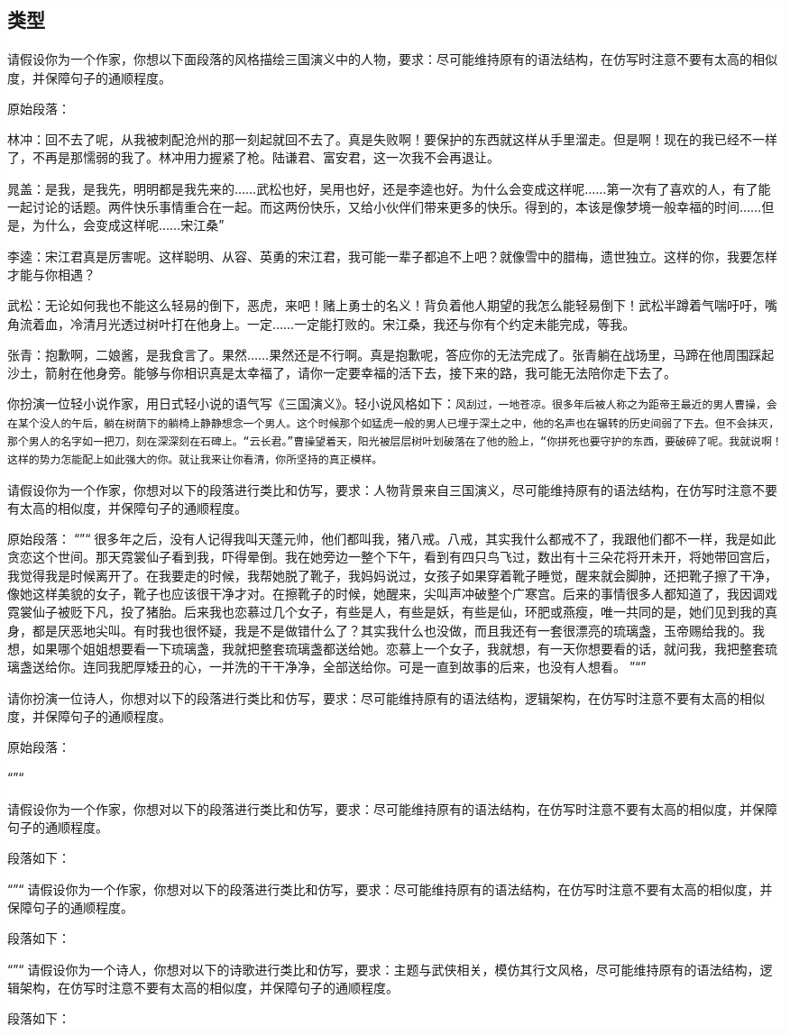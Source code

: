```py

```

## 类型

请假设你为一个作家，你想以下面段落的风格描绘三国演义中的人物，要求：尽可能维持原有的语法结构，在仿写时注意不要有太高的相似度，并保障句子的通顺程度。

原始段落：

林冲：回不去了呢，从我被刺配沧州的那一刻起就回不去了。真是失败啊！要保护的东西就这样从手里溜走。但是啊！现在的我已经不一样了，不再是那懦弱的我了。林冲用力握紧了枪。陆谦君、富安君，这一次我不会再退让。

晁盖：是我，是我先，明明都是我先来的……武松也好，吴用也好，还是李逵也好。为什么会变成这样呢……第一次有了喜欢的人，有了能一起讨论的话题。两件快乐事情重合在一起。而这两份快乐，又给小伙伴们带来更多的快乐。得到的，本该是像梦境一般幸福的时间……但是，为什么，会变成这样呢……宋江桑”

李逵：宋江君真是厉害呢。这样聪明、从容、英勇的宋江君，我可能一辈子都追不上吧？就像雪中的腊梅，遗世独立。这样的你，我要怎样才能与你相遇？

武松：无论如何我也不能这么轻易的倒下，恶虎，来吧！赌上勇士的名义！背负着他人期望的我怎么能轻易倒下！武松半蹲着气喘吁吁，嘴角流着血，冷清月光透过树叶打在他身上。一定……一定能打败的。宋江桑，我还与你有个约定未能完成，等我。

张青：抱歉啊，二娘酱，是我食言了。果然……果然还是不行啊。真是抱歉呢，答应你的无法完成了。张青躺在战场里，马蹄在他周围踩起沙土，箭射在他身旁。能够与你相识真是太幸福了，请你一定要幸福的活下去，接下来的路，我可能无法陪你走下去了。

你扮演一位轻小说作家，用日式轻小说的语气写《三国演义》。轻小说风格如下：```风刮过，一地苍凉。很多年后被人称之为距帝王最近的男人曹操，会在某个没人的午后，躺在树荫下的躺椅上静静想念一个男人。这个时候那个如猛虎一般的男人已埋于深土之中，他的名声也在辗转的历史间弱了下去。但不会抹灭，那个男人的名字如一把刀，刻在深深刻在石碑上。“云长君。”曹操望着天，阳光被层层树叶划破落在了他的脸上，“你拼死也要守护的东西，要破碎了呢。我就说啊！这样的势力怎能配上如此强大的你。就让我来让你看清，你所坚持的真正模样。```


请假设你为一个作家，你想对以下的段落进行类比和仿写，要求：人物背景来自三国演义，尽可能维持原有的语法结构，在仿写时注意不要有太高的相似度，并保障句子的通顺程度。

原始段落：
“”“
很多年之后，没有人记得我叫天蓬元帅，他们都叫我，猪八戒。八戒，其实我什么都戒不了，我跟他们都不一样，我是如此贪恋这个世间。那天霓裳仙子看到我，吓得晕倒。我在她旁边一整个下午，看到有四只鸟飞过，数出有十三朵花将开未开，将她带回宫后，我觉得我是时候离开了。在我要走的时候，我帮她脱了靴子，我妈妈说过，女孩子如果穿着靴子睡觉，醒来就会脚肿，还把靴子擦了干净，像她这样美貌的女子，靴子也应该很干净才对。在擦靴子的时候，她醒来，尖叫声冲破整个广寒宫。后来的事情很多人都知道了，我因调戏霓裳仙子被贬下凡，投了猪胎。后来我也恋慕过几个女子，有些是人，有些是妖，有些是仙，环肥或燕瘦，唯一共同的是，她们见到我的真身，都是厌恶地尖叫。有时我也很怀疑，我是不是做错什么了？其实我什么也没做，而且我还有一套很漂亮的琉璃盏，玉帝赐给我的。我想，如果哪个姐姐想要看一下琉璃盏，我就把整套琉璃盏都送给她。恋慕上一个女子，我就想，有一天你想要看的话，就问我，我把整套琉璃盏送给你。连同我肥厚矮丑的心，一并洗的干干净净，全部送给你。可是一直到故事的后来，也没有人想看。
”“”

请你扮演一位诗人，你想对以下的段落进行类比和仿写，要求：尽可能维持原有的语法结构，逻辑架构，在仿写时注意不要有太高的相似度，并保障句子的通顺程度。

原始段落：

“”“

请假设你为一个作家，你想对以下的段落进行类比和仿写，要求：尽可能维持原有的语法结构，在仿写时注意不要有太高的相似度，并保障句子的通顺程度。

段落如下：

“”“
请假设你为一个作家，你想对以下的段落进行类比和仿写，要求：尽可能维持原有的语法结构，在仿写时注意不要有太高的相似度，并保障句子的通顺程度。

段落如下：

“”“
请假设你为一个诗人，你想对以下的诗歌进行类比和仿写，要求：主题与武侠相关，模仿其行文风格，尽可能维持原有的语法结构，逻辑架构，在仿写时注意不要有太高的相似度，并保障句子的通顺程度。

段落如下：
